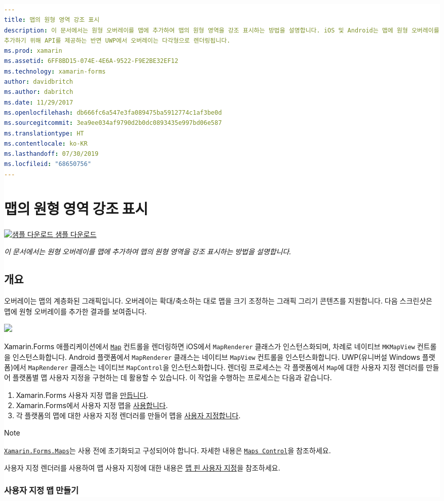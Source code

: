 ```yaml
---
title: 맵의 원형 영역 강조 표시
description: 이 문서에서는 원형 오버레이를 맵에 추가하여 맵의 원형 영역을 강조 표시하는 방법을 설명합니다. iOS 및 Android는 맵에 원형 오버레이를 추가하기 위해 API를 제공하는 반면 UWP에서 오버레이는 다각형으로 렌더링됩니다.
ms.prod: xamarin
ms.assetid: 6FF8BD15-074E-4E6A-9522-F9E2BE32EF12
ms.technology: xamarin-forms
author: davidbritch
ms.author: dabritch
ms.date: 11/29/2017
ms.openlocfilehash: db666fc6a547e3fa089475ba5912774c1af3be0d
ms.sourcegitcommit: 3ea9ee034af9790d2b0dc0893435e997bd06e587
ms.translationtype: HT
ms.contentlocale: ko-KR
ms.lasthandoff: 07/30/2019
ms.locfileid: "68650756"
---
```

# <a name="highlighting-a-circular-area-on-a-map"></a>맵의 원형 영역 강조 표시

[![샘플 다운로드](~/media/shared/download.png) 샘플 다운로드](https://docs.microsoft.com/samples/xamarin/xamarin-forms-samples/customrenderers-map-circle)

_이 문서에서는 원형 오버레이를 맵에 추가하여 맵의 원형 영역을 강조 표시하는 방법을 설명합니다._

## <a name="overview"></a>개요

오버레이는 맵의 계층화된 그래픽입니다. 오버레이는 확대/축소하는 대로 맵을 크기 조정하는 그래픽 그리기 콘텐츠를 지원합니다. 다음 스크린샷은 맵에 원형 오버레이를 추가한 결과를 보여줍니다.

![](circle-map-overlay-images/screenshots.png)

Xamarin.Forms 애플리케이션에서 [`Map`](xref:Xamarin.Forms.Maps.Map) 컨트롤을 렌더링하면 iOS에서 `MapRenderer` 클래스가 인스턴스화되며, 차례로 네이티브 `MKMapView` 컨트롤을 인스턴스화합니다. Android 플랫폼에서 `MapRenderer` 클래스는 네이티브 `MapView` 컨트롤을 인스턴스화합니다. UWP(유니버설 Windows 플랫폼)에서 `MapRenderer` 클래스는 네이티브 `MapControl`을 인스턴스화합니다. 렌더링 프로세스는 각 플랫폼에서 `Map`에 대한 사용자 지정 렌더러를 만들어 플랫폼별 맵 사용자 지정을 구현하는 데 활용할 수 있습니다. 이 작업을 수행하는 프로세스는 다음과 같습니다.

1. Xamarin.Forms 사용자 지정 맵을 [만듭니다](#Creating_the_Custom_Map).
1. Xamarin.Forms에서 사용자 지정 맵을 [사용합니다](#Consuming_the_Custom_Map).
1. 각 플랫폼의 맵에 대한 사용자 지정 렌더러를 만들어 맵을 [사용자 지정합니다](#Customizing_the_Map).

> [!NOTE]
> [`Xamarin.Forms.Maps`](xref:Xamarin.Forms.Maps)는 사용 전에 초기화되고 구성되어야 합니다. 자세한 내용은 [`Maps Control`](~/xamarin-forms/user-interface/map.md)을 참조하세요.

사용자 지정 렌더러를 사용하여 맵 사용자 지정에 대한 내용은 [맵 핀 사용자 지정](~/xamarin-forms/app-fundamentals/custom-renderer/map/customized-pin.md)을 참조하세요.

<a name="Creating_the_Custom_Map" />

### <a name="creating-the-custom-map"></a>사용자 지정 맵 만들기
